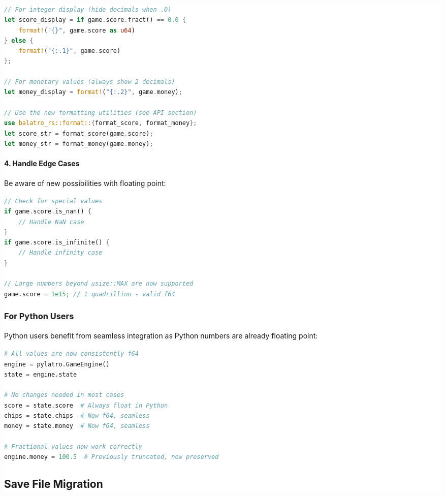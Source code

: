 ```rust
// For integer display (hide decimals when .0)
let score_display = if game.score.fract() == 0.0 {
    format!("{}", game.score as u64)
} else {
    format!("{:.1}", game.score)
};

// For monetary values (always show 2 decimals)
let money_display = format!("{:.2}", game.money);

// Use the new formatting utilities (see API section)
use balatro_rs::format::{format_score, format_money};
let score_str = format_score(game.score);
let money_str = format_money(game.money);
```

#### 4. Handle Edge Cases
Be aware of new possibilities with floating point:

```rust
// Check for special values
if game.score.is_nan() {
    // Handle NaN case
}
if game.score.is_infinite() {
    // Handle infinity case  
}

// Large numbers beyond usize::MAX are now supported
game.score = 1e15; // 1 quadrillion - valid f64
```

### For Python Users

Python users benefit from seamless integration as Python numbers are already floating point:

```python
# All values are now consistently f64
engine = pylatro.GameEngine()
state = engine.state

# No changes needed in most cases
score = state.score  # Always float in Python
chips = state.chips  # Now f64, seamless
money = state.money  # Now f64, seamless

# Fractional values now work correctly
engine.money = 100.5  # Previously truncated, now preserved
```

## Save File Migration

